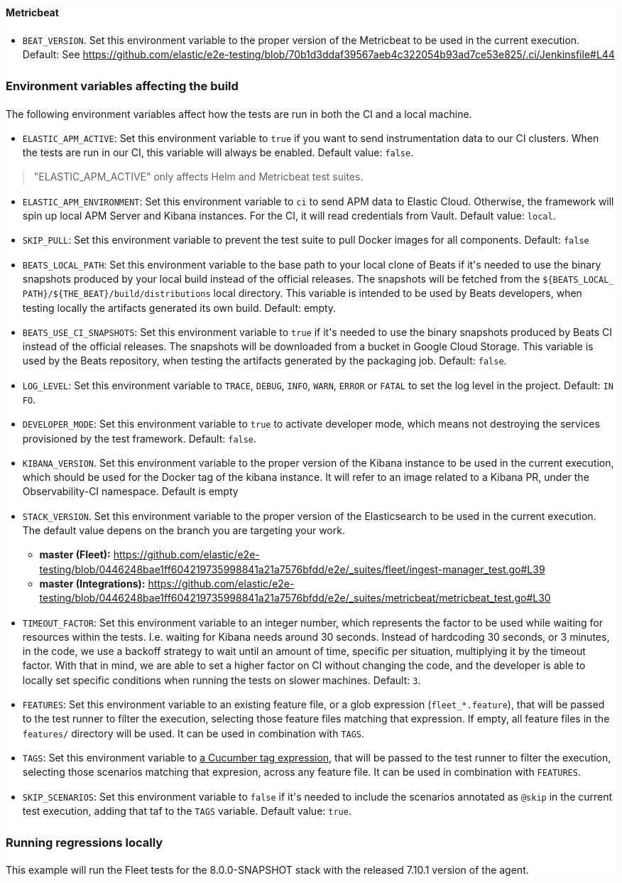 #### Metricbeat
- `BEAT_VERSION`. Set this environment variable to the proper version of the Metricbeat to be used in the current execution. Default: See https://github.com/elastic/e2e-testing/blob/70b1d3ddaf39567aeb4c322054b93ad7ce53e825/.ci/Jenkinsfile#L44

### Environment variables affecting the build
The following environment variables affect how the tests are run in both the CI and a local machine.

- `ELASTIC_APM_ACTIVE`: Set this environment variable to `true` if you want to send instrumentation data to our CI clusters. When the tests are run in our CI, this variable will always be enabled. Default value: `false`.

>"ELASTIC_APM_ACTIVE" only affects Helm and Metricbeat test suites.

- `ELASTIC_APM_ENVIRONMENT`: Set this environment variable to `ci` to send APM data to Elastic Cloud. Otherwise, the framework will spin up local APM Server and Kibana instances. For the CI, it will read credentials from Vault. Default value: `local`.
- `SKIP_PULL`: Set this environment variable to prevent the test suite to pull Docker images for all components. Default: `false` 
- `BEATS_LOCAL_PATH`: Set this environment variable to the base path to your local clone of Beats if it's needed to use the binary snapshots produced by your local build instead of the official releases. The snapshots will be fetched from the `${BEATS_LOCAL_PATH}/${THE_BEAT}/build/distributions` local directory. This variable is intended to be used by Beats developers, when testing locally the artifacts generated its own build. Default: empty.
- `BEATS_USE_CI_SNAPSHOTS`: Set this environment variable to `true` if it's needed to use the binary snapshots produced by Beats CI instead of the official releases. The snapshots will be downloaded from a bucket in Google Cloud Storage. This variable is used by the Beats repository, when testing the artifacts generated by the packaging job. Default: `false`.
- `LOG_LEVEL`: Set this environment variable to `TRACE`, `DEBUG`, `INFO`, `WARN`, `ERROR` or `FATAL` to set the log level in the project. Default: `INFO`.
- `DEVELOPER_MODE`: Set this environment variable to `true` to activate developer mode, which means not destroying the services provisioned by the test framework. Default: `false`.
- `KIBANA_VERSION`. Set this environment variable to the proper version of the Kibana instance to be used in the current execution, which should be used for the Docker tag of the kibana instance. It will refer to an image related to a Kibana PR, under the Observability-CI namespace. Default is empty 
- `STACK_VERSION`. Set this environment variable to the proper version of the Elasticsearch to be used in the current execution. The default value depens on the branch you are targeting your work.
    - **master (Fleet):** https://github.com/elastic/e2e-testing/blob/0446248bae1ff604219735998841a21a7576bfdd/e2e/_suites/fleet/ingest-manager_test.go#L39
    - **master (Integrations):** https://github.com/elastic/e2e-testing/blob/0446248bae1ff604219735998841a21a7576bfdd/e2e/_suites/metricbeat/metricbeat_test.go#L30
- `TIMEOUT_FACTOR`: Set this environment variable to an integer number, which represents the factor to be used while waiting for resources within the tests. I.e. waiting for Kibana needs around 30 seconds. Instead of hardcoding 30 seconds, or 3 minutes, in the code, we use a backoff strategy to wait until an amount of time, specific per situation, multiplying it by the timeout factor. With that in mind, we are able to set a higher factor on CI without changing the code, and the developer is able to locally set specific conditions when running the tests on slower machines. Default: `3`.

- `FEATURES`: Set this environment variable to an existing feature file, or a glob expression (`fleet_*.feature`), that will be passed to the test runner to filter the execution, selecting those feature files matching that expression. If empty, all feature files in the `features/` directory will be used. It can be used in combination with `TAGS`.
- `TAGS`: Set this environment variable to [a Cucumber tag expression](https://github.com/cucumber/godog#tags), that will be passed to the test runner to filter the execution, selecting those scenarios matching that expresion, across any feature file. It can be used in combination with `FEATURES`.
- `SKIP_SCENARIOS`: Set this environment variable to `false` if it's needed to include the scenarios annotated as `@skip` in the current test execution, adding that taf to the `TAGS` variable. Default value: `true`.
### Running regressions locally
This example will run the Fleet tests for the 8.0.0-SNAPSHOT stack with the released 7.10.1 version of the agent.
